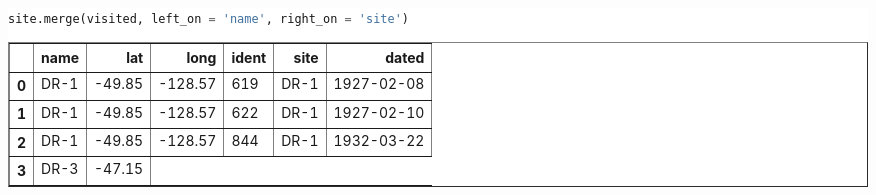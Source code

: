


```python
site.merge(visited, left_on = 'name', right_on = 'site')
```




<div>
<style scoped>
    .dataframe tbody tr th:only-of-type {
        vertical-align: middle;
    }

    .dataframe tbody tr th {
        vertical-align: top;
    }

    .dataframe thead th {
        text-align: right;
    }
</style>
<table border="1" class="dataframe">
  <thead>
    <tr style="text-align: right;">
      <th></th>
      <th>name</th>
      <th>lat</th>
      <th>long</th>
      <th>ident</th>
      <th>site</th>
      <th>dated</th>
    </tr>
  </thead>
  <tbody>
    <tr>
      <th>0</th>
      <td>DR-1</td>
      <td>-49.85</td>
      <td>-128.57</td>
      <td>619</td>
      <td>DR-1</td>
      <td>1927-02-08</td>
    </tr>
    <tr>
      <th>1</th>
      <td>DR-1</td>
      <td>-49.85</td>
      <td>-128.57</td>
      <td>622</td>
      <td>DR-1</td>
      <td>1927-02-10</td>
    </tr>
    <tr>
      <th>2</th>
      <td>DR-1</td>
      <td>-49.85</td>
      <td>-128.57</td>
      <td>844</td>
      <td>DR-1</td>
      <td>1932-03-22</td>
    </tr>
    <tr>
      <th>3</th>
      <td>DR-3</td>
      <td>-47.15</td>